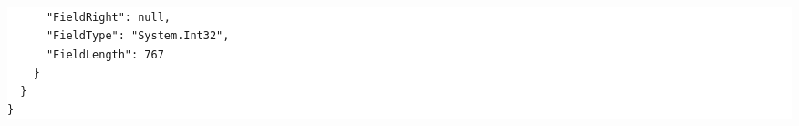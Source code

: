 ```http_
      "FieldRight": null,
      "FieldType": "System.Int32",
      "FieldLength": 767
    }
  }
}
```